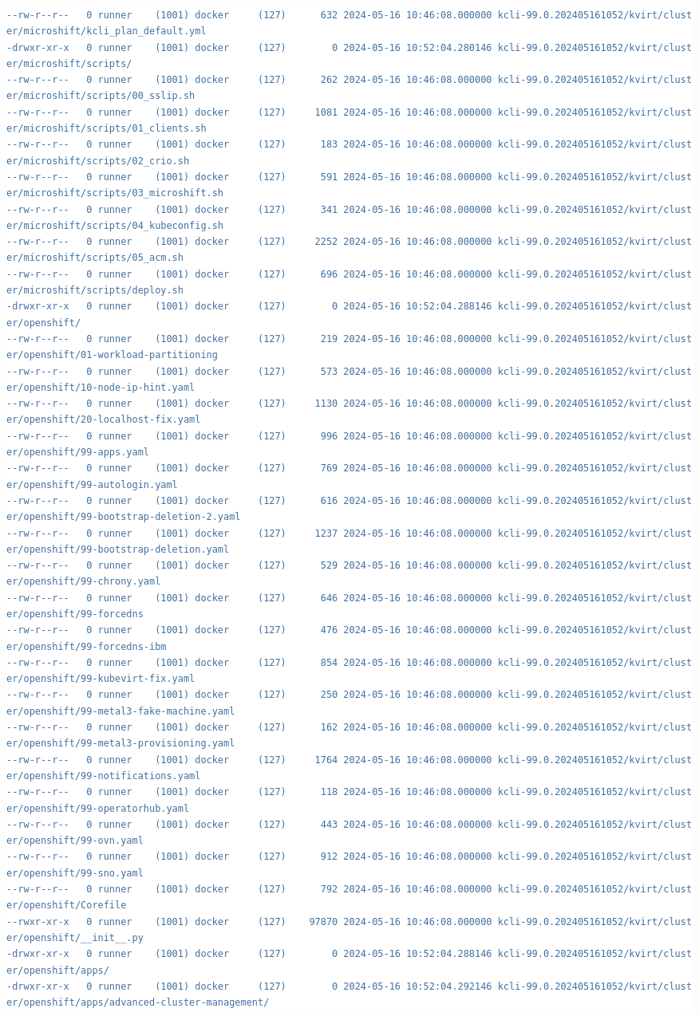 ```diff
--rw-r--r--   0 runner    (1001) docker     (127)      632 2024-05-16 10:46:08.000000 kcli-99.0.202405161052/kvirt/cluster/microshift/kcli_plan_default.yml
-drwxr-xr-x   0 runner    (1001) docker     (127)        0 2024-05-16 10:52:04.280146 kcli-99.0.202405161052/kvirt/cluster/microshift/scripts/
--rw-r--r--   0 runner    (1001) docker     (127)      262 2024-05-16 10:46:08.000000 kcli-99.0.202405161052/kvirt/cluster/microshift/scripts/00_sslip.sh
--rw-r--r--   0 runner    (1001) docker     (127)     1081 2024-05-16 10:46:08.000000 kcli-99.0.202405161052/kvirt/cluster/microshift/scripts/01_clients.sh
--rw-r--r--   0 runner    (1001) docker     (127)      183 2024-05-16 10:46:08.000000 kcli-99.0.202405161052/kvirt/cluster/microshift/scripts/02_crio.sh
--rw-r--r--   0 runner    (1001) docker     (127)      591 2024-05-16 10:46:08.000000 kcli-99.0.202405161052/kvirt/cluster/microshift/scripts/03_microshift.sh
--rw-r--r--   0 runner    (1001) docker     (127)      341 2024-05-16 10:46:08.000000 kcli-99.0.202405161052/kvirt/cluster/microshift/scripts/04_kubeconfig.sh
--rw-r--r--   0 runner    (1001) docker     (127)     2252 2024-05-16 10:46:08.000000 kcli-99.0.202405161052/kvirt/cluster/microshift/scripts/05_acm.sh
--rw-r--r--   0 runner    (1001) docker     (127)      696 2024-05-16 10:46:08.000000 kcli-99.0.202405161052/kvirt/cluster/microshift/scripts/deploy.sh
-drwxr-xr-x   0 runner    (1001) docker     (127)        0 2024-05-16 10:52:04.288146 kcli-99.0.202405161052/kvirt/cluster/openshift/
--rw-r--r--   0 runner    (1001) docker     (127)      219 2024-05-16 10:46:08.000000 kcli-99.0.202405161052/kvirt/cluster/openshift/01-workload-partitioning
--rw-r--r--   0 runner    (1001) docker     (127)      573 2024-05-16 10:46:08.000000 kcli-99.0.202405161052/kvirt/cluster/openshift/10-node-ip-hint.yaml
--rw-r--r--   0 runner    (1001) docker     (127)     1130 2024-05-16 10:46:08.000000 kcli-99.0.202405161052/kvirt/cluster/openshift/20-localhost-fix.yaml
--rw-r--r--   0 runner    (1001) docker     (127)      996 2024-05-16 10:46:08.000000 kcli-99.0.202405161052/kvirt/cluster/openshift/99-apps.yaml
--rw-r--r--   0 runner    (1001) docker     (127)      769 2024-05-16 10:46:08.000000 kcli-99.0.202405161052/kvirt/cluster/openshift/99-autologin.yaml
--rw-r--r--   0 runner    (1001) docker     (127)      616 2024-05-16 10:46:08.000000 kcli-99.0.202405161052/kvirt/cluster/openshift/99-bootstrap-deletion-2.yaml
--rw-r--r--   0 runner    (1001) docker     (127)     1237 2024-05-16 10:46:08.000000 kcli-99.0.202405161052/kvirt/cluster/openshift/99-bootstrap-deletion.yaml
--rw-r--r--   0 runner    (1001) docker     (127)      529 2024-05-16 10:46:08.000000 kcli-99.0.202405161052/kvirt/cluster/openshift/99-chrony.yaml
--rw-r--r--   0 runner    (1001) docker     (127)      646 2024-05-16 10:46:08.000000 kcli-99.0.202405161052/kvirt/cluster/openshift/99-forcedns
--rw-r--r--   0 runner    (1001) docker     (127)      476 2024-05-16 10:46:08.000000 kcli-99.0.202405161052/kvirt/cluster/openshift/99-forcedns-ibm
--rw-r--r--   0 runner    (1001) docker     (127)      854 2024-05-16 10:46:08.000000 kcli-99.0.202405161052/kvirt/cluster/openshift/99-kubevirt-fix.yaml
--rw-r--r--   0 runner    (1001) docker     (127)      250 2024-05-16 10:46:08.000000 kcli-99.0.202405161052/kvirt/cluster/openshift/99-metal3-fake-machine.yaml
--rw-r--r--   0 runner    (1001) docker     (127)      162 2024-05-16 10:46:08.000000 kcli-99.0.202405161052/kvirt/cluster/openshift/99-metal3-provisioning.yaml
--rw-r--r--   0 runner    (1001) docker     (127)     1764 2024-05-16 10:46:08.000000 kcli-99.0.202405161052/kvirt/cluster/openshift/99-notifications.yaml
--rw-r--r--   0 runner    (1001) docker     (127)      118 2024-05-16 10:46:08.000000 kcli-99.0.202405161052/kvirt/cluster/openshift/99-operatorhub.yaml
--rw-r--r--   0 runner    (1001) docker     (127)      443 2024-05-16 10:46:08.000000 kcli-99.0.202405161052/kvirt/cluster/openshift/99-ovn.yaml
--rw-r--r--   0 runner    (1001) docker     (127)      912 2024-05-16 10:46:08.000000 kcli-99.0.202405161052/kvirt/cluster/openshift/99-sno.yaml
--rw-r--r--   0 runner    (1001) docker     (127)      792 2024-05-16 10:46:08.000000 kcli-99.0.202405161052/kvirt/cluster/openshift/Corefile
--rwxr-xr-x   0 runner    (1001) docker     (127)    97870 2024-05-16 10:46:08.000000 kcli-99.0.202405161052/kvirt/cluster/openshift/__init__.py
-drwxr-xr-x   0 runner    (1001) docker     (127)        0 2024-05-16 10:52:04.288146 kcli-99.0.202405161052/kvirt/cluster/openshift/apps/
-drwxr-xr-x   0 runner    (1001) docker     (127)        0 2024-05-16 10:52:04.292146 kcli-99.0.202405161052/kvirt/cluster/openshift/apps/advanced-cluster-management/
```